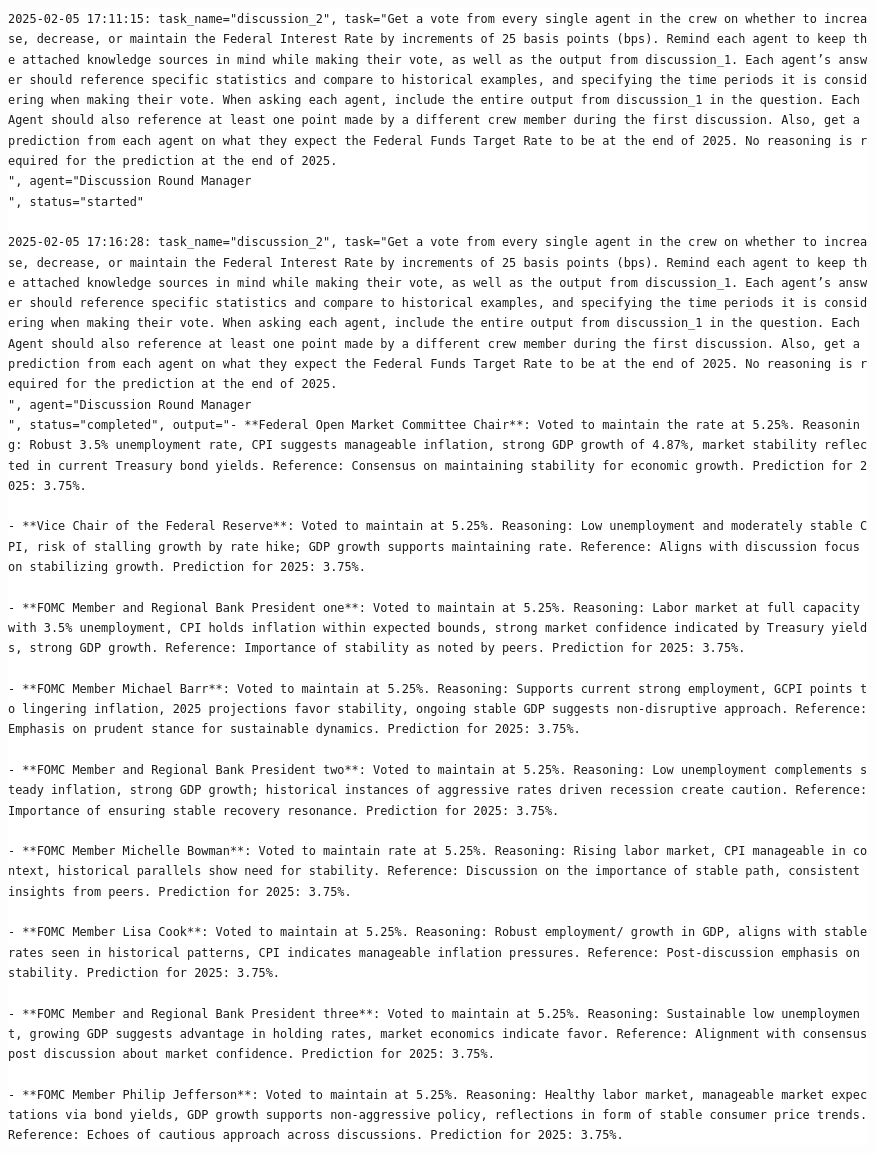 ```"
2025-02-05 17:11:15: task_name="discussion_2", task="Get a vote from every single agent in the crew on whether to increase, decrease, or maintain the Federal Interest Rate by increments of 25 basis points (bps). Remind each agent to keep the attached knowledge sources in mind while making their vote, as well as the output from discussion_1. Each agent’s answer should reference specific statistics and compare to historical examples, and specifying the time periods it is considering when making their vote. When asking each agent, include the entire output from discussion_1 in the question. Each Agent should also reference at least one point made by a different crew member during the first discussion. Also, get a prediction from each agent on what they expect the Federal Funds Target Rate to be at the end of 2025. No reasoning is required for the prediction at the end of 2025.
", agent="Discussion Round Manager
", status="started"

2025-02-05 17:16:28: task_name="discussion_2", task="Get a vote from every single agent in the crew on whether to increase, decrease, or maintain the Federal Interest Rate by increments of 25 basis points (bps). Remind each agent to keep the attached knowledge sources in mind while making their vote, as well as the output from discussion_1. Each agent’s answer should reference specific statistics and compare to historical examples, and specifying the time periods it is considering when making their vote. When asking each agent, include the entire output from discussion_1 in the question. Each Agent should also reference at least one point made by a different crew member during the first discussion. Also, get a prediction from each agent on what they expect the Federal Funds Target Rate to be at the end of 2025. No reasoning is required for the prediction at the end of 2025.
", agent="Discussion Round Manager
", status="completed", output="- **Federal Open Market Committee Chair**: Voted to maintain the rate at 5.25%. Reasoning: Robust 3.5% unemployment rate, CPI suggests manageable inflation, strong GDP growth of 4.87%, market stability reflected in current Treasury bond yields. Reference: Consensus on maintaining stability for economic growth. Prediction for 2025: 3.75%.

- **Vice Chair of the Federal Reserve**: Voted to maintain at 5.25%. Reasoning: Low unemployment and moderately stable CPI, risk of stalling growth by rate hike; GDP growth supports maintaining rate. Reference: Aligns with discussion focus on stabilizing growth. Prediction for 2025: 3.75%.

- **FOMC Member and Regional Bank President one**: Voted to maintain at 5.25%. Reasoning: Labor market at full capacity with 3.5% unemployment, CPI holds inflation within expected bounds, strong market confidence indicated by Treasury yields, strong GDP growth. Reference: Importance of stability as noted by peers. Prediction for 2025: 3.75%.

- **FOMC Member Michael Barr**: Voted to maintain at 5.25%. Reasoning: Supports current strong employment, GCPI points to lingering inflation, 2025 projections favor stability, ongoing stable GDP suggests non-disruptive approach. Reference: Emphasis on prudent stance for sustainable dynamics. Prediction for 2025: 3.75%.

- **FOMC Member and Regional Bank President two**: Voted to maintain at 5.25%. Reasoning: Low unemployment complements steady inflation, strong GDP growth; historical instances of aggressive rates driven recession create caution. Reference: Importance of ensuring stable recovery resonance. Prediction for 2025: 3.75%.

- **FOMC Member Michelle Bowman**: Voted to maintain rate at 5.25%. Reasoning: Rising labor market, CPI manageable in context, historical parallels show need for stability. Reference: Discussion on the importance of stable path, consistent insights from peers. Prediction for 2025: 3.75%.

- **FOMC Member Lisa Cook**: Voted to maintain at 5.25%. Reasoning: Robust employment/ growth in GDP, aligns with stable rates seen in historical patterns, CPI indicates manageable inflation pressures. Reference: Post-discussion emphasis on stability. Prediction for 2025: 3.75%.

- **FOMC Member and Regional Bank President three**: Voted to maintain at 5.25%. Reasoning: Sustainable low unemployment, growing GDP suggests advantage in holding rates, market economics indicate favor. Reference: Alignment with consensus post discussion about market confidence. Prediction for 2025: 3.75%.

- **FOMC Member Philip Jefferson**: Voted to maintain at 5.25%. Reasoning: Healthy labor market, manageable market expectations via bond yields, GDP growth supports non-aggressive policy, reflections in form of stable consumer price trends. Reference: Echoes of cautious approach across discussions. Prediction for 2025: 3.75%.
```